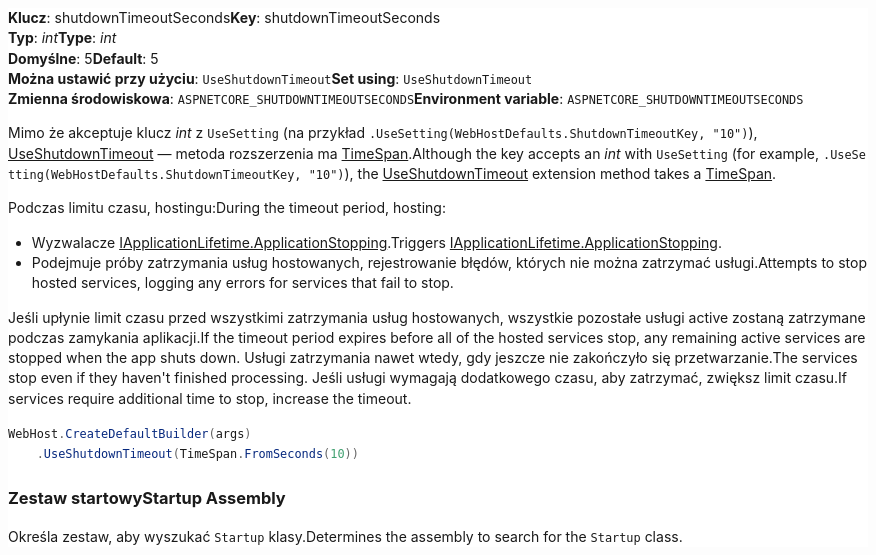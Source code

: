 <span data-ttu-id="18aed-273">**Klucz**: shutdownTimeoutSeconds</span><span class="sxs-lookup"><span data-stu-id="18aed-273">**Key**: shutdownTimeoutSeconds</span></span>  
<span data-ttu-id="18aed-274">**Typ**: *int*</span><span class="sxs-lookup"><span data-stu-id="18aed-274">**Type**: *int*</span></span>  
<span data-ttu-id="18aed-275">**Domyślne**: 5</span><span class="sxs-lookup"><span data-stu-id="18aed-275">**Default**: 5</span></span>  
<span data-ttu-id="18aed-276">**Można ustawić przy użyciu**: `UseShutdownTimeout`</span><span class="sxs-lookup"><span data-stu-id="18aed-276">**Set using**: `UseShutdownTimeout`</span></span>  
<span data-ttu-id="18aed-277">**Zmienna środowiskowa**: `ASPNETCORE_SHUTDOWNTIMEOUTSECONDS`</span><span class="sxs-lookup"><span data-stu-id="18aed-277">**Environment variable**: `ASPNETCORE_SHUTDOWNTIMEOUTSECONDS`</span></span>

<span data-ttu-id="18aed-278">Mimo że akceptuje klucz *int* z `UseSetting` (na przykład `.UseSetting(WebHostDefaults.ShutdownTimeoutKey, "10")`), [UseShutdownTimeout](/dotnet/api/microsoft.aspnetcore.hosting.hostingabstractionswebhostbuilderextensions.useshutdowntimeout) — metoda rozszerzenia ma [TimeSpan](/dotnet/api/system.timespan).</span><span class="sxs-lookup"><span data-stu-id="18aed-278">Although the key accepts an *int* with `UseSetting` (for example, `.UseSetting(WebHostDefaults.ShutdownTimeoutKey, "10")`), the [UseShutdownTimeout](/dotnet/api/microsoft.aspnetcore.hosting.hostingabstractionswebhostbuilderextensions.useshutdowntimeout) extension method takes a [TimeSpan](/dotnet/api/system.timespan).</span></span>

<span data-ttu-id="18aed-279">Podczas limitu czasu, hostingu:</span><span class="sxs-lookup"><span data-stu-id="18aed-279">During the timeout period, hosting:</span></span>

* <span data-ttu-id="18aed-280">Wyzwalacze [IApplicationLifetime.ApplicationStopping](/dotnet/api/microsoft.aspnetcore.hosting.iapplicationlifetime.applicationstopping).</span><span class="sxs-lookup"><span data-stu-id="18aed-280">Triggers [IApplicationLifetime.ApplicationStopping](/dotnet/api/microsoft.aspnetcore.hosting.iapplicationlifetime.applicationstopping).</span></span>
* <span data-ttu-id="18aed-281">Podejmuje próby zatrzymania usług hostowanych, rejestrowanie błędów, których nie można zatrzymać usługi.</span><span class="sxs-lookup"><span data-stu-id="18aed-281">Attempts to stop hosted services, logging any errors for services that fail to stop.</span></span>

<span data-ttu-id="18aed-282">Jeśli upłynie limit czasu przed wszystkimi zatrzymania usług hostowanych, wszystkie pozostałe usługi active zostaną zatrzymane podczas zamykania aplikacji.</span><span class="sxs-lookup"><span data-stu-id="18aed-282">If the timeout period expires before all of the hosted services stop, any remaining active services are stopped when the app shuts down.</span></span> <span data-ttu-id="18aed-283">Usługi zatrzymania nawet wtedy, gdy jeszcze nie zakończyło się przetwarzanie.</span><span class="sxs-lookup"><span data-stu-id="18aed-283">The services stop even if they haven't finished processing.</span></span> <span data-ttu-id="18aed-284">Jeśli usługi wymagają dodatkowego czasu, aby zatrzymać, zwiększ limit czasu.</span><span class="sxs-lookup"><span data-stu-id="18aed-284">If services require additional time to stop, increase the timeout.</span></span>

```csharp
WebHost.CreateDefaultBuilder(args)
    .UseShutdownTimeout(TimeSpan.FromSeconds(10))
```

### <a name="startup-assembly"></a><span data-ttu-id="18aed-285">Zestaw startowy</span><span class="sxs-lookup"><span data-stu-id="18aed-285">Startup Assembly</span></span>

<span data-ttu-id="18aed-286">Określa zestaw, aby wyszukać `Startup` klasy.</span><span class="sxs-lookup"><span data-stu-id="18aed-286">Determines the assembly to search for the `Startup` class.</span></span>
